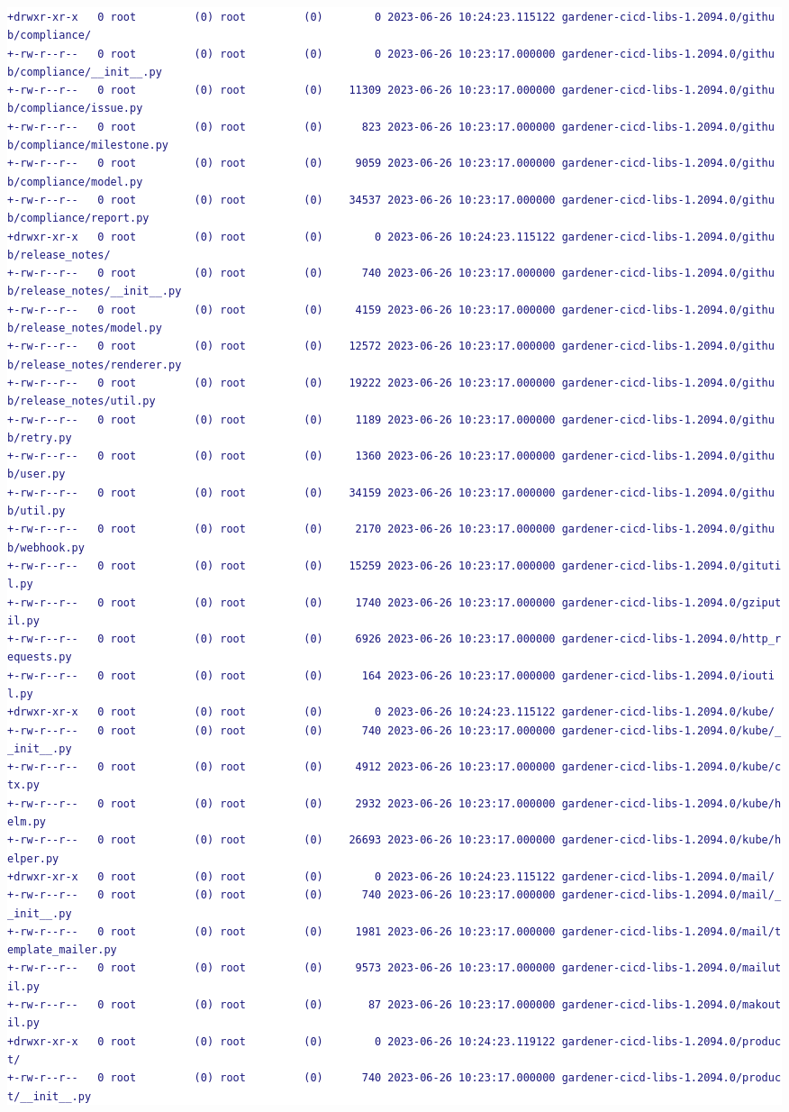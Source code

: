 ```diff
+drwxr-xr-x   0 root         (0) root         (0)        0 2023-06-26 10:24:23.115122 gardener-cicd-libs-1.2094.0/github/compliance/
+-rw-r--r--   0 root         (0) root         (0)        0 2023-06-26 10:23:17.000000 gardener-cicd-libs-1.2094.0/github/compliance/__init__.py
+-rw-r--r--   0 root         (0) root         (0)    11309 2023-06-26 10:23:17.000000 gardener-cicd-libs-1.2094.0/github/compliance/issue.py
+-rw-r--r--   0 root         (0) root         (0)      823 2023-06-26 10:23:17.000000 gardener-cicd-libs-1.2094.0/github/compliance/milestone.py
+-rw-r--r--   0 root         (0) root         (0)     9059 2023-06-26 10:23:17.000000 gardener-cicd-libs-1.2094.0/github/compliance/model.py
+-rw-r--r--   0 root         (0) root         (0)    34537 2023-06-26 10:23:17.000000 gardener-cicd-libs-1.2094.0/github/compliance/report.py
+drwxr-xr-x   0 root         (0) root         (0)        0 2023-06-26 10:24:23.115122 gardener-cicd-libs-1.2094.0/github/release_notes/
+-rw-r--r--   0 root         (0) root         (0)      740 2023-06-26 10:23:17.000000 gardener-cicd-libs-1.2094.0/github/release_notes/__init__.py
+-rw-r--r--   0 root         (0) root         (0)     4159 2023-06-26 10:23:17.000000 gardener-cicd-libs-1.2094.0/github/release_notes/model.py
+-rw-r--r--   0 root         (0) root         (0)    12572 2023-06-26 10:23:17.000000 gardener-cicd-libs-1.2094.0/github/release_notes/renderer.py
+-rw-r--r--   0 root         (0) root         (0)    19222 2023-06-26 10:23:17.000000 gardener-cicd-libs-1.2094.0/github/release_notes/util.py
+-rw-r--r--   0 root         (0) root         (0)     1189 2023-06-26 10:23:17.000000 gardener-cicd-libs-1.2094.0/github/retry.py
+-rw-r--r--   0 root         (0) root         (0)     1360 2023-06-26 10:23:17.000000 gardener-cicd-libs-1.2094.0/github/user.py
+-rw-r--r--   0 root         (0) root         (0)    34159 2023-06-26 10:23:17.000000 gardener-cicd-libs-1.2094.0/github/util.py
+-rw-r--r--   0 root         (0) root         (0)     2170 2023-06-26 10:23:17.000000 gardener-cicd-libs-1.2094.0/github/webhook.py
+-rw-r--r--   0 root         (0) root         (0)    15259 2023-06-26 10:23:17.000000 gardener-cicd-libs-1.2094.0/gitutil.py
+-rw-r--r--   0 root         (0) root         (0)     1740 2023-06-26 10:23:17.000000 gardener-cicd-libs-1.2094.0/gziputil.py
+-rw-r--r--   0 root         (0) root         (0)     6926 2023-06-26 10:23:17.000000 gardener-cicd-libs-1.2094.0/http_requests.py
+-rw-r--r--   0 root         (0) root         (0)      164 2023-06-26 10:23:17.000000 gardener-cicd-libs-1.2094.0/ioutil.py
+drwxr-xr-x   0 root         (0) root         (0)        0 2023-06-26 10:24:23.115122 gardener-cicd-libs-1.2094.0/kube/
+-rw-r--r--   0 root         (0) root         (0)      740 2023-06-26 10:23:17.000000 gardener-cicd-libs-1.2094.0/kube/__init__.py
+-rw-r--r--   0 root         (0) root         (0)     4912 2023-06-26 10:23:17.000000 gardener-cicd-libs-1.2094.0/kube/ctx.py
+-rw-r--r--   0 root         (0) root         (0)     2932 2023-06-26 10:23:17.000000 gardener-cicd-libs-1.2094.0/kube/helm.py
+-rw-r--r--   0 root         (0) root         (0)    26693 2023-06-26 10:23:17.000000 gardener-cicd-libs-1.2094.0/kube/helper.py
+drwxr-xr-x   0 root         (0) root         (0)        0 2023-06-26 10:24:23.115122 gardener-cicd-libs-1.2094.0/mail/
+-rw-r--r--   0 root         (0) root         (0)      740 2023-06-26 10:23:17.000000 gardener-cicd-libs-1.2094.0/mail/__init__.py
+-rw-r--r--   0 root         (0) root         (0)     1981 2023-06-26 10:23:17.000000 gardener-cicd-libs-1.2094.0/mail/template_mailer.py
+-rw-r--r--   0 root         (0) root         (0)     9573 2023-06-26 10:23:17.000000 gardener-cicd-libs-1.2094.0/mailutil.py
+-rw-r--r--   0 root         (0) root         (0)       87 2023-06-26 10:23:17.000000 gardener-cicd-libs-1.2094.0/makoutil.py
+drwxr-xr-x   0 root         (0) root         (0)        0 2023-06-26 10:24:23.119122 gardener-cicd-libs-1.2094.0/product/
+-rw-r--r--   0 root         (0) root         (0)      740 2023-06-26 10:23:17.000000 gardener-cicd-libs-1.2094.0/product/__init__.py
```